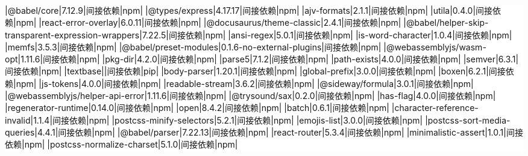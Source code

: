 |@babel/core|7.12.9|间接依赖|npm|
|@types/express|4.17.17|间接依赖|npm|
|ajv-formats|2.1.1|间接依赖|npm|
|utila|0.4.0|间接依赖|npm|
|react-error-overlay|6.0.11|间接依赖|npm|
|@docusaurus/theme-classic|2.4.1|间接依赖|npm|
|@babel/helper-skip-transparent-expression-wrappers|7.22.5|间接依赖|npm|
|ansi-regex|5.0.1|间接依赖|npm|
|is-word-character|1.0.4|间接依赖|npm|
|memfs|3.5.3|间接依赖|npm|
|@babel/preset-modules|0.1.6-no-external-plugins|间接依赖|npm|
|@webassemblyjs/wasm-opt|1.11.6|间接依赖|npm|
|pkg-dir|4.2.0|间接依赖|npm|
|parse5|7.1.2|间接依赖|npm|
|path-exists|4.0.0|间接依赖|npm|
|semver|6.3.1|间接依赖|npm|
|textbase||间接依赖|pip|
|body-parser|1.20.1|间接依赖|npm|
|global-prefix|3.0.0|间接依赖|npm|
|boxen|6.2.1|间接依赖|npm|
|js-tokens|4.0.0|间接依赖|npm|
|readable-stream|3.6.2|间接依赖|npm|
|@sideway/formula|3.0.1|间接依赖|npm|
|@webassemblyjs/helper-api-error|1.11.6|间接依赖|npm|
|@trysound/sax|0.2.0|间接依赖|npm|
|has-flag|4.0.0|间接依赖|npm|
|regenerator-runtime|0.14.0|间接依赖|npm|
|open|8.4.2|间接依赖|npm|
|batch|0.6.1|间接依赖|npm|
|character-reference-invalid|1.1.4|间接依赖|npm|
|postcss-minify-selectors|5.2.1|间接依赖|npm|
|emojis-list|3.0.0|间接依赖|npm|
|postcss-sort-media-queries|4.4.1|间接依赖|npm|
|@babel/parser|7.22.13|间接依赖|npm|
|react-router|5.3.4|间接依赖|npm|
|minimalistic-assert|1.0.1|间接依赖|npm|
|postcss-normalize-charset|5.1.0|间接依赖|npm|